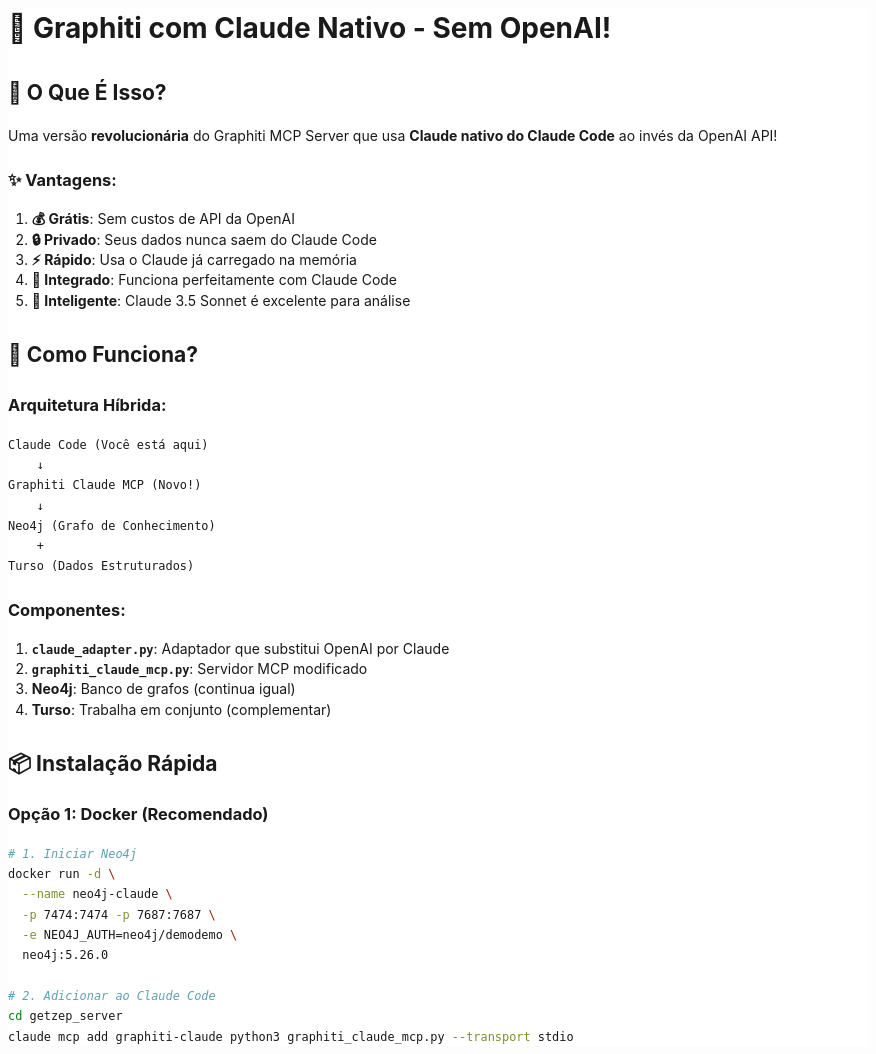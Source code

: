 # 🧠 Graphiti com Claude Nativo - Sem OpenAI!

## 🎯 O Que É Isso?

Uma versão **revolucionária** do Graphiti MCP Server que usa **Claude nativo do Claude Code** ao invés da OpenAI API! 

### ✨ Vantagens:

1. **💰 Grátis**: Sem custos de API da OpenAI
2. **🔒 Privado**: Seus dados nunca saem do Claude Code
3. **⚡ Rápido**: Usa o Claude já carregado na memória
4. **🎯 Integrado**: Funciona perfeitamente com Claude Code
5. **🧠 Inteligente**: Claude 3.5 Sonnet é excelente para análise

## 🚀 Como Funciona?

### Arquitetura Híbrida:

```
Claude Code (Você está aqui)
    ↓
Graphiti Claude MCP (Novo!)
    ↓
Neo4j (Grafo de Conhecimento)
    +
Turso (Dados Estruturados)
```

### Componentes:

1. **`claude_adapter.py`**: Adaptador que substitui OpenAI por Claude
2. **`graphiti_claude_mcp.py`**: Servidor MCP modificado
3. **Neo4j**: Banco de grafos (continua igual)
4. **Turso**: Trabalha em conjunto (complementar)

## 📦 Instalação Rápida

### Opção 1: Docker (Recomendado)

```bash
# 1. Iniciar Neo4j
docker run -d \
  --name neo4j-claude \
  -p 7474:7474 -p 7687:7687 \
  -e NEO4J_AUTH=neo4j/demodemo \
  neo4j:5.26.0

# 2. Adicionar ao Claude Code
cd getzep_server
claude mcp add graphiti-claude python3 graphiti_claude_mcp.py --transport stdio
```

